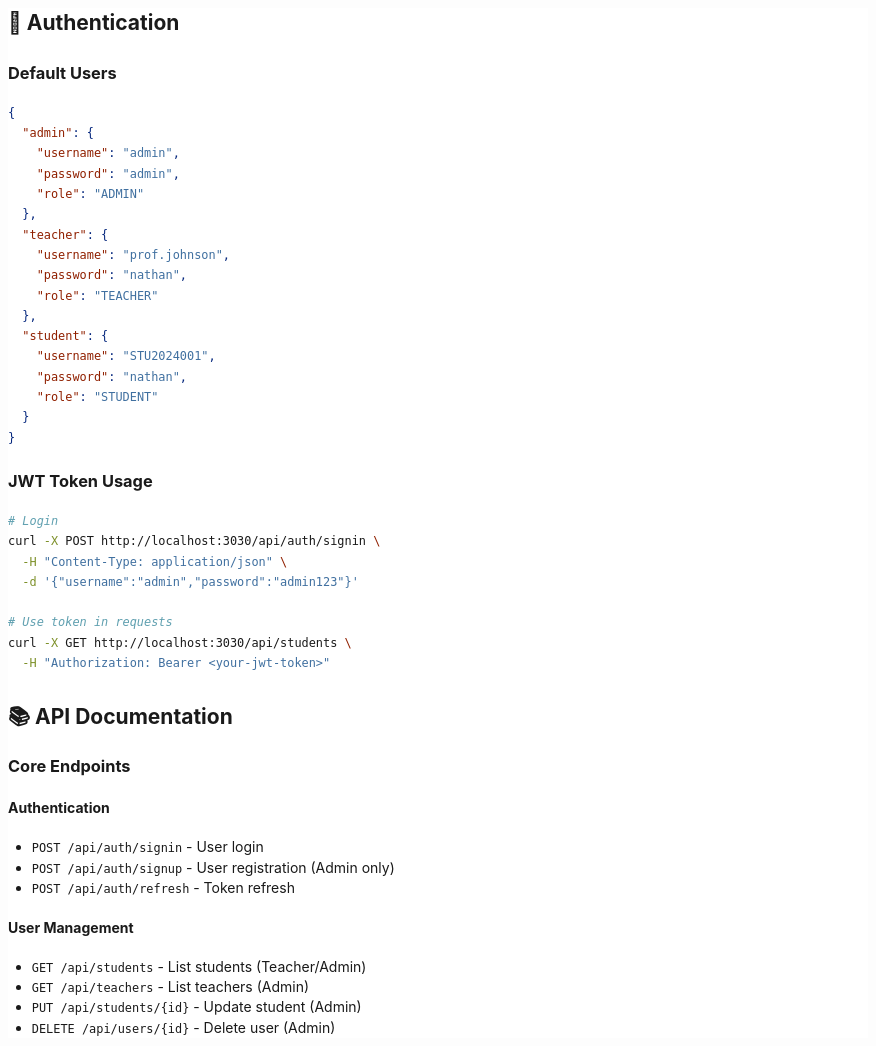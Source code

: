 ## 🔐 Authentication

### Default Users
```json
{
  "admin": {
    "username": "admin",
    "password": "admin",
    "role": "ADMIN"
  },
  "teacher": {
    "username": "prof.johnson",
    "password": "nathan",
    "role": "TEACHER"
  },
  "student": {
    "username": "STU2024001",
    "password": "nathan",
    "role": "STUDENT"
  }
}
```

### JWT Token Usage
```bash
# Login
curl -X POST http://localhost:3030/api/auth/signin \
  -H "Content-Type: application/json" \
  -d '{"username":"admin","password":"admin123"}'

# Use token in requests
curl -X GET http://localhost:3030/api/students \
  -H "Authorization: Bearer <your-jwt-token>"
```

## 📚 API Documentation

### Core Endpoints

#### Authentication
- `POST /api/auth/signin` - User login
- `POST /api/auth/signup` - User registration (Admin only)
- `POST /api/auth/refresh` - Token refresh

#### User Management
- `GET /api/students` - List students (Teacher/Admin)
- `GET /api/teachers` - List teachers (Admin)
- `PUT /api/students/{id}` - Update student (Admin)
- `DELETE /api/users/{id}` - Delete user (Admin)
